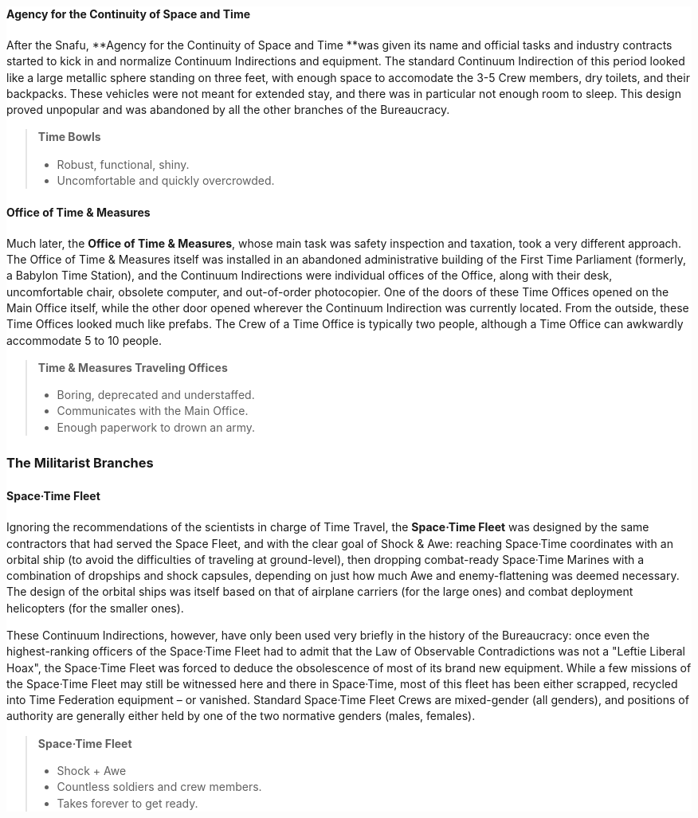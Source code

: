 #### Agency for the Continuity of Space and Time

After the Snafu, **Agency for the Continuity of Space and Time **was given its name and official tasks and industry contracts started to kick in and normalize Continuum Indirections and equipment. The standard Continuum Indirection of this period looked like a large metallic sphere standing on three feet, with enough space to accomodate the 3-5 Crew members, dry toilets, and their backpacks. These vehicles were not meant for extended stay, and there was in particular not enough room to sleep. This design proved unpopular and was abandoned by all the other branches of the Bureaucracy.

> **Time Bowls**
>
> * Robust, functional, shiny.
> * Uncomfortable and quickly overcrowded.

#### Office of Time & Measures

Much later, the **Office of Time & Measures**, whose main task was safety inspection and taxation, took a very different approach. The Office of Time & Measures itself was installed in an abandoned administrative building of the First Time Parliament \(formerly, a Babylon Time Station\), and the Continuum Indirections were individual offices of the Office, along with their desk, uncomfortable chair, obsolete computer, and out-of-order photocopier. One of the doors of these Time Offices opened on the Main Office itself, while the other door opened wherever the Continuum Indirection was currently located. From the outside, these Time Offices looked much like prefabs. The Crew of a Time Office is typically two people, although a Time Office can awkwardly accommodate 5 to 10 people.

> **Time & Measures Traveling Offices**
>
> * Boring, deprecated and understaffed.
> * Communicates with the Main Office.
> * Enough paperwork to drown an army.

### The Militarist Branches

#### Space·Time Fleet

Ignoring the recommendations of the scientists in charge of Time Travel, the **Space·Time Fleet** was designed by the same contractors that had served the Space Fleet, and with the clear goal of Shock & Awe: reaching Space·Time coordinates with an orbital ship \(to avoid the difficulties of traveling at ground-level\), then dropping combat-ready Space·Time Marines with a combination of dropships and shock capsules, depending on just how much Awe and enemy-flattening was deemed necessary. The design of the orbital ships was itself based on that of airplane carriers \(for the large ones\) and combat deployment helicopters \(for the smaller ones\).

These Continuum Indirections, however, have only been used very briefly in the history of the Bureaucracy: once even the highest-ranking officers of the Space·Time Fleet had to admit that the Law of Observable Contradictions was not a "Leftie Liberal Hoax", the Space·Time Fleet was forced to deduce the obsolescence of most of its brand new equipment. While a few missions of the Space·Time Fleet may still be witnessed here and there in Space·Time, most of this fleet has been either scrapped, recycled into Time Federation equipment – or vanished. Standard Space·Time Fleet Crews are mixed-gender \(all genders\), and positions of authority are generally either held by one of the two normative genders \(males, females\).

> **Space·Time Fleet**
>
> * Shock + Awe
> * Countless soldiers and crew members.
> * Takes forever to get ready.
